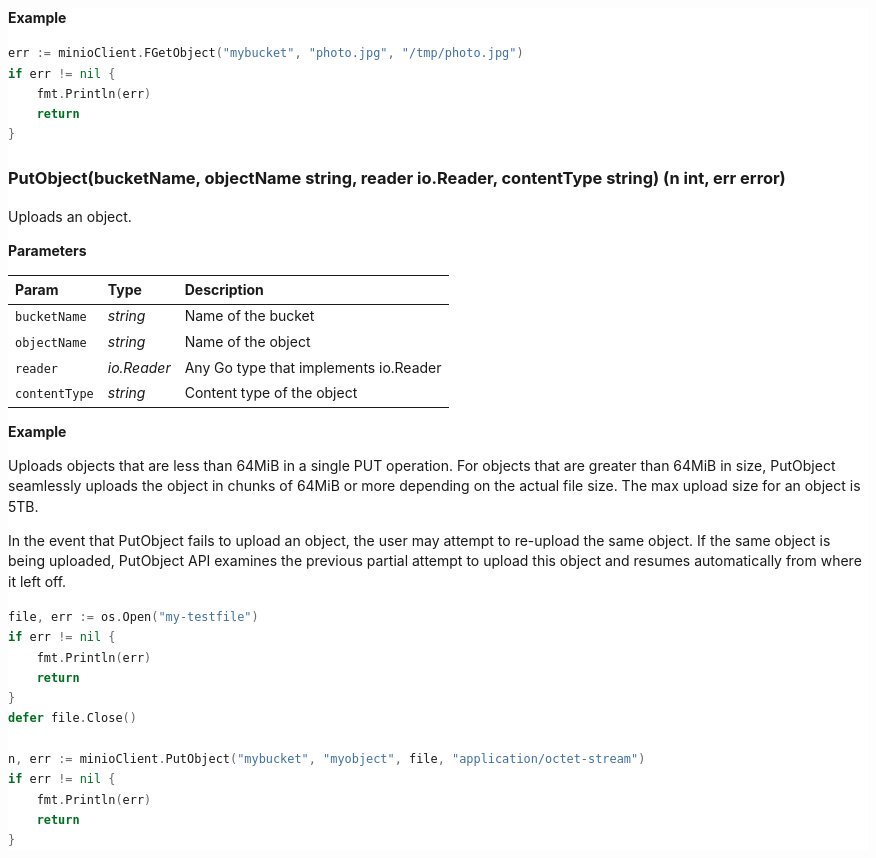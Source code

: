 
__Example__


```go
err := minioClient.FGetObject("mybucket", "photo.jpg", "/tmp/photo.jpg")
if err != nil {
    fmt.Println(err)
    return
}
```

<a name="PutObject"></a>
### PutObject(bucketName, objectName string, reader io.Reader, contentType string) (n int, err error)

Uploads an object.


__Parameters__


|Param   |Type   |Description   |
|:---|:---| :---|
|`bucketName`  | _string_  |Name of the bucket  |
|`objectName` | _string_  |Name of the object   |
|`reader` | _io.Reader_  |Any Go type that implements io.Reader |
|`contentType` | _string_  |Content type of the object  |


__Example__


Uploads objects that are less than 64MiB in a single PUT operation. For objects that are greater than 64MiB in size, PutObject seamlessly uploads the object in chunks of 64MiB or more depending on the actual file size. The max upload size for an object is 5TB.

In the event that PutObject fails to upload an object, the user may attempt to re-upload the same object. If the same object is being uploaded, PutObject API examines the previous partial attempt to upload this object and resumes automatically from where it left off.


```go
file, err := os.Open("my-testfile")
if err != nil {
    fmt.Println(err)
    return
}
defer file.Close()

n, err := minioClient.PutObject("mybucket", "myobject", file, "application/octet-stream")
if err != nil {
    fmt.Println(err)
    return
}
```
